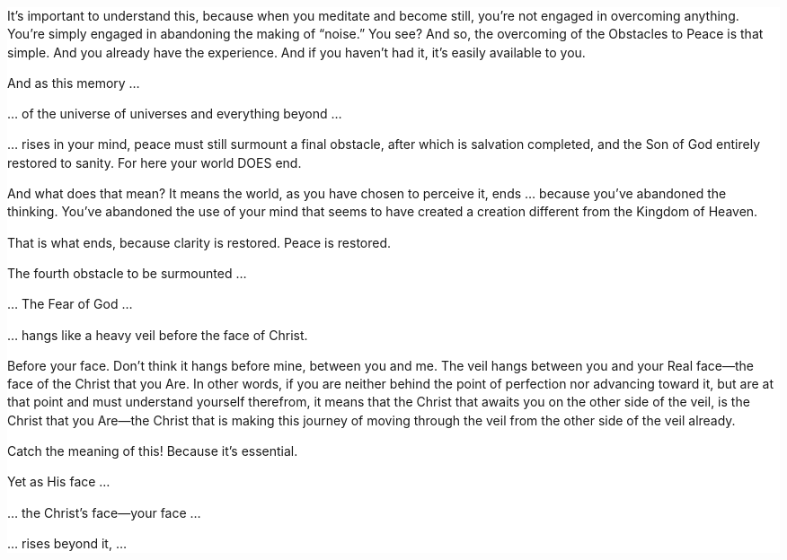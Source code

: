 It&rsquo;s important to understand this, because when you meditate and
become still, you&rsquo;re not engaged in overcoming anything.
You&rsquo;re simply engaged in abandoning the making of
&ldquo;noise.&rdquo; You see? And so, the overcoming of the Obstacles to
Peace is that simple. And you already have the experience. And if you
haven&rsquo;t had it, it&rsquo;s easily available to you.

<div markdown="1" class="well book">
And as this memory &hellip;
</div>

&hellip; of the universe of universes and everything beyond &hellip;

<div markdown="1" class="well book">
&hellip; rises in your mind, peace must still
surmount a final obstacle, after which is salvation completed, and the
Son of God entirely restored to sanity. For here your world DOES end.
</div>

And what does that mean? It means the world, as you have chosen to
perceive it, ends &hellip; because you&rsquo;ve abandoned the thinking.
You&rsquo;ve abandoned the use of your mind that seems to have created a
creation different from the Kingdom of Heaven.

That is what ends, because clarity is restored. Peace is restored.

<div markdown="1" class="well book">
The fourth obstacle to be surmounted &hellip;
</div>

&hellip; The Fear of God &hellip;

<div markdown="1" class="well book">
&hellip; hangs like a heavy veil before the face
of Christ.
</div>

Before your face. Don&rsquo;t think it hangs before mine, between you
and me. The veil hangs between you and your Real face&mdash;the face of
the Christ that you Are. In other words, if you are neither behind the
point of perfection nor advancing toward it, but are at that point and
must understand yourself therefrom, it means that the Christ that awaits
you on the other side of the veil, is the Christ that you Are&mdash;the
Christ that is making this journey of moving through the veil from the
other side of the veil already.

Catch the meaning of this! Because it&rsquo;s essential.

<div markdown="1" class="well book">
Yet as His face &hellip;
</div>

&hellip; the Christ&rsquo;s face&mdash;your face &hellip;

<div markdown="1" class="well book">
&hellip; rises beyond it, &hellip;
</div>
